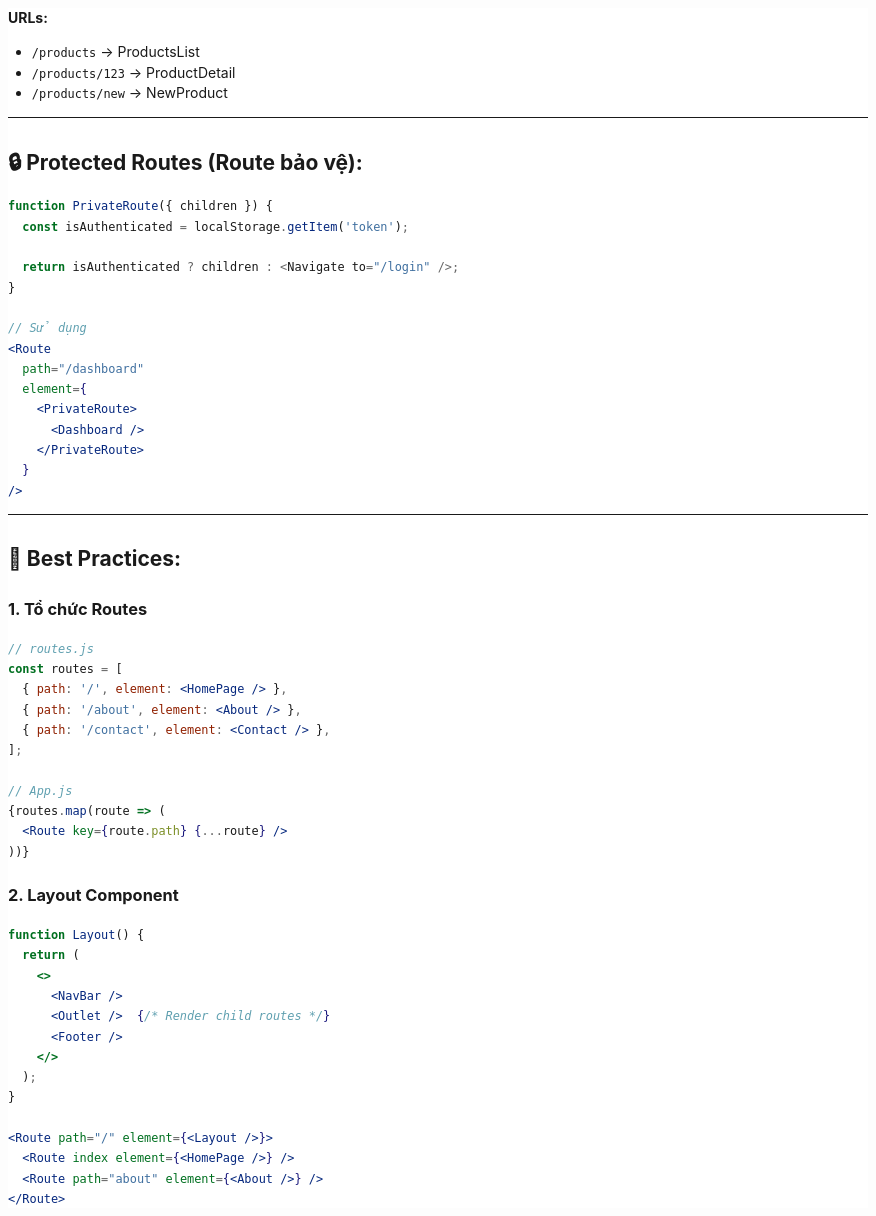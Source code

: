 **URLs:**
- `/products` → ProductsList
- `/products/123` → ProductDetail
- `/products/new` → NewProduct

---

## 🔒 **Protected Routes (Route bảo vệ):**

```jsx
function PrivateRoute({ children }) {
  const isAuthenticated = localStorage.getItem('token');
  
  return isAuthenticated ? children : <Navigate to="/login" />;
}

// Sử dụng
<Route 
  path="/dashboard" 
  element={
    <PrivateRoute>
      <Dashboard />
    </PrivateRoute>
  } 
/>
```

---

## 📝 **Best Practices:**

### 1. **Tổ chức Routes**
```jsx
// routes.js
const routes = [
  { path: '/', element: <HomePage /> },
  { path: '/about', element: <About /> },
  { path: '/contact', element: <Contact /> },
];

// App.js
{routes.map(route => (
  <Route key={route.path} {...route} />
))}
```

### 2. **Layout Component**
```jsx
function Layout() {
  return (
    <>
      <NavBar />
      <Outlet />  {/* Render child routes */}
      <Footer />
    </>
  );
}

<Route path="/" element={<Layout />}>
  <Route index element={<HomePage />} />
  <Route path="about" element={<About />} />
</Route>
```
